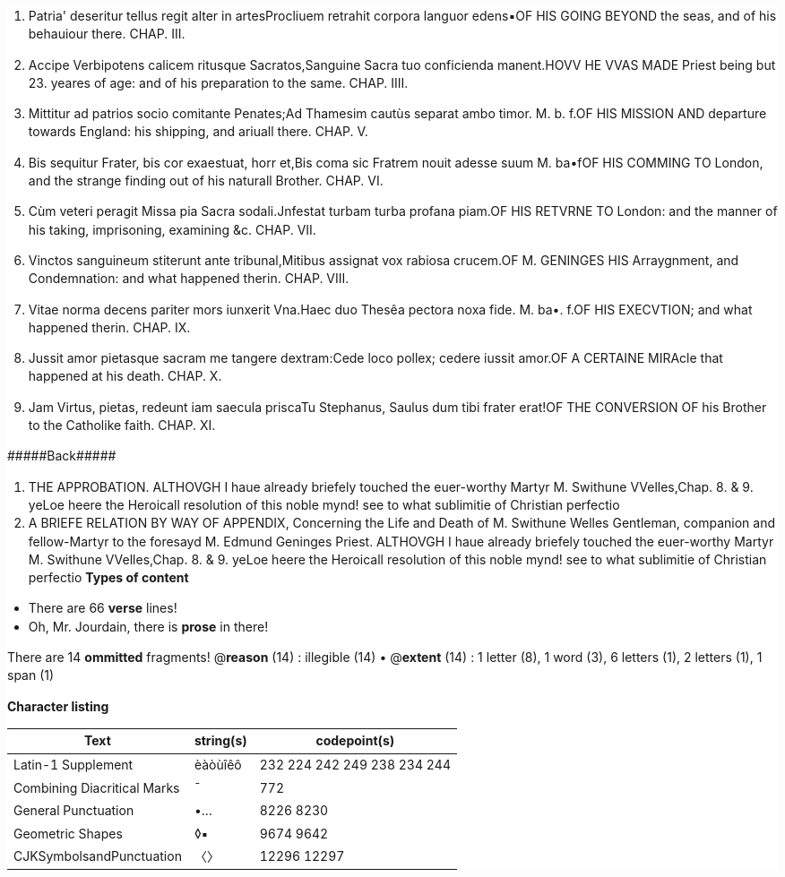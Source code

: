 1. Patria' deseritur tellus regit alter in artesProcliuem retrahit corpora languor edens▪OF HIS GOING BEYOND the seas, and of his behauiour there. CHAP. III.

1. Accipe Verbipotens calicem ritusque Sacratos,Sanguine Sacra tuo conficienda manent.HOVV HE VVAS MADE Priest being but 23. yeares of age: and of his preparation to the same. CHAP. IIII.

1. Mittitur ad patrios socio comitante Penates;Ad Thamesim cautùs separat ambo timor. M. b. f.OF HIS MISSION AND departure towards England: his shipping, and ariuall there. CHAP. V.

1. Bis sequitur Frater, bis cor exaestuat, horr et,Bis coma sic Fratrem nouit adesse suum M. ba•fOF HIS COMMING TO London, and the strange finding out of his naturall Brother. CHAP. VI.

1. Cùm veteri peragit Missa pia Sacra sodali.Jnfestat turbam turba profana piam.OF HIS RETVRNE TO London: and the manner of his taking, imprisoning, examining &c. CHAP. VII.

1. Vinctos sanguineum stiterunt ante tribunal,Mitibus assignat vox rabiosa crucem.OF M. GENINGES HIS Arraygnment, and Condemnation: and what happened therin. CHAP. VIII.

1. Vitae norma decens pariter mors iunxerit Vna.Haec duo Thesêa pectora noxa fide. M. ba•. f.OF HIS EXECVTION; and what happened therin. CHAP. IX.

1. Jussit amor pietasque sacram me tangere dextram:Cede loco pollex; cedere iussit amor.OF A CERTAINE MIRAcle that happened at his death. CHAP. X.

1. Jam Virtus, pietas, redeunt iam saecula priscaTu Stephanus, Saulus dum tibi frater erat!OF THE CONVERSION OF his Brother to the Catholike faith. CHAP. XI.

#####Back#####

1. THE APPROBATION.
ALTHOVGH I haue already briefely touched the euer-worthy Martyr M. Swithune VVelles,Chap. 8. & 9. yeLoe heere the Heroicall resolution of this noble mynd! see to what sublimitie of Christian perfectio
1. A BRIEFE RELATION BY WAY OF APPENDIX, Concerning the Life and Death of M. Swithune Welles Gentleman, companion and fellow-Martyr to the foresayd M. Edmund Geninges Priest.
ALTHOVGH I haue already briefely touched the euer-worthy Martyr M. Swithune VVelles,Chap. 8. & 9. yeLoe heere the Heroicall resolution of this noble mynd! see to what sublimitie of Christian perfectio
**Types of content**

  * There are 66 **verse** lines!
  * Oh, Mr. Jourdain, there is **prose** in there!

There are 14 **ommitted** fragments! 
 @__reason__ (14) : illegible (14)  •  @__extent__ (14) : 1 letter (8), 1 word (3), 6 letters (1), 2 letters (1), 1 span (1)

**Character listing**


|Text|string(s)|codepoint(s)|
|---|---|---|
|Latin-1 Supplement|èàòùîêô|232 224 242 249 238 234 244|
|Combining             Diacritical Marks|̄|772|
|General Punctuation|•…|8226 8230|
|Geometric Shapes|◊▪|9674 9642|
|CJKSymbolsandPunctuation|〈〉|12296 12297|
